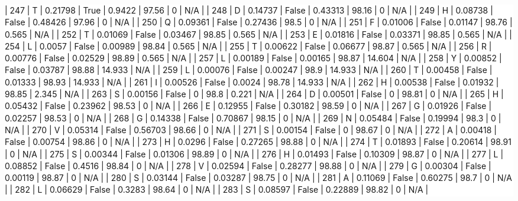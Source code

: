 |   247 | T    |         0.21798 | True      |                          0.9422  |                 97.56 |         0     | N/A                          |
|   248 | D    |         0.14737 | False     |                          0.43313 |                 98.16 |         0     | N/A                          |
|   249 | H    |         0.08738 | False     |                          0.48426 |                 97.96 |         0     | N/A                          |
|   250 | Q    |         0.09361 | False     |                          0.27436 |                 98.5  |         0     | N/A                          |
|   251 | F    |         0.01006 | False     |                          0.01147 |                 98.76 |         0.565 | N/A                          |
|   252 | T    |         0.01069 | False     |                          0.03467 |                 98.85 |         0.565 | N/A                          |
|   253 | E    |         0.01816 | False     |                          0.03371 |                 98.85 |         0.565 | N/A                          |
|   254 | L    |         0.0057  | False     |                          0.00989 |                 98.84 |         0.565 | N/A                          |
|   255 | T    |         0.00622 | False     |                          0.06677 |                 98.87 |         0.565 | N/A                          |
|   256 | R    |         0.00776 | False     |                          0.02529 |                 98.89 |         0.565 | N/A                          |
|   257 | L    |         0.00189 | False     |                          0.00165 |                 98.87 |        14.604 | N/A                          |
|   258 | Y    |         0.00852 | False     |                          0.03787 |                 98.88 |        14.933 | N/A                          |
|   259 | L    |         0.00076 | False     |                          0.00247 |                 98.9  |        14.933 | N/A                          |
|   260 | T    |         0.00458 | False     |                          0.01333 |                 98.93 |        14.933 | N/A                          |
|   261 | I    |         0.00526 | False     |                          0.0024  |                 98.78 |        14.933 | N/A                          |
|   262 | H    |         0.00538 | False     |                          0.01932 |                 98.85 |         2.345 | N/A                          |
|   263 | S    |         0.00156 | False     |                          0       |                 98.8  |         0.221 | N/A                          |
|   264 | D    |         0.00501 | False     |                          0       |                 98.81 |         0     | N/A                          |
|   265 | H    |         0.05432 | False     |                          0.23962 |                 98.53 |         0     | N/A                          |
|   266 | E    |         0.12955 | False     |                          0.30182 |                 98.59 |         0     | N/A                          |
|   267 | G    |         0.01926 | False     |                          0.02257 |                 98.53 |         0     | N/A                          |
|   268 | G    |         0.14338 | False     |                          0.70867 |                 98.15 |         0     | N/A                          |
|   269 | N    |         0.05484 | False     |                          0.19994 |                 98.3  |         0     | N/A                          |
|   270 | V    |         0.05314 | False     |                          0.56703 |                 98.66 |         0     | N/A                          |
|   271 | S    |         0.00154 | False     |                          0       |                 98.67 |         0     | N/A                          |
|   272 | A    |         0.00418 | False     |                          0.00754 |                 98.86 |         0     | N/A                          |
|   273 | H    |         0.0296  | False     |                          0.27265 |                 98.88 |         0     | N/A                          |
|   274 | T    |         0.01893 | False     |                          0.20614 |                 98.91 |         0     | N/A                          |
|   275 | S    |         0.00344 | False     |                          0.01306 |                 98.89 |         0     | N/A                          |
|   276 | H    |         0.01493 | False     |                          0.10309 |                 98.87 |         0     | N/A                          |
|   277 | L    |         0.08852 | False     |                          0.4516  |                 98.84 |         0     | N/A                          |
|   278 | V    |         0.02594 | False     |                          0.28277 |                 98.88 |         0     | N/A                          |
|   279 | G    |         0.00304 | False     |                          0.00119 |                 98.87 |         0     | N/A                          |
|   280 | S    |         0.03144 | False     |                          0.03287 |                 98.75 |         0     | N/A                          |
|   281 | A    |         0.11069 | False     |                          0.60275 |                 98.7  |         0     | N/A                          |
|   282 | L    |         0.06629 | False     |                          0.3283  |                 98.64 |         0     | N/A                          |
|   283 | S    |         0.08597 | False     |                          0.22889 |                 98.82 |         0     | N/A                          |